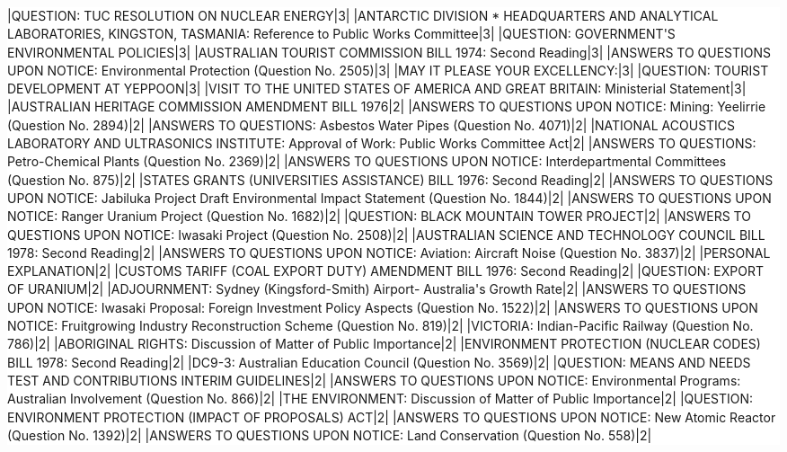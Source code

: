 |QUESTION: TUC RESOLUTION ON NUCLEAR ENERGY|3|
|ANTARCTIC DIVISION * HEADQUARTERS AND ANALYTICAL LABORATORIES, KINGSTON, TASMANIA: Reference to Public Works Committee|3|
|QUESTION: GOVERNMENT'S ENVIRONMENTAL POLICIES|3|
|AUSTRALIAN TOURIST COMMISSION BILL 1974: Second Reading|3|
|ANSWERS TO QUESTIONS UPON NOTICE: Environmental Protection (Question No. 2505)|3|
|MAY IT PLEASE YOUR EXCELLENCY:|3|
|QUESTION: TOURIST DEVELOPMENT AT YEPPOON|3|
|VISIT TO THE UNITED STATES OF AMERICA AND GREAT BRITAIN: Ministerial Statement|3|
|AUSTRALIAN HERITAGE COMMISSION AMENDMENT BILL 1976|2|
|ANSWERS TO QUESTIONS UPON NOTICE: Mining: Yeelirrie (Question No. 2894)|2|
|ANSWERS TO QUESTIONS: Asbestos Water Pipes (Question No. 4071)|2|
|NATIONAL ACOUSTICS LABORATORY AND ULTRASONICS INSTITUTE: Approval of Work: Public Works Committee Act|2|
|ANSWERS TO QUESTIONS: Petro-Chemical Plants (Question No. 2369)|2|
|ANSWERS TO QUESTIONS UPON NOTICE: Interdepartmental Committees (Question No. 875)|2|
|STATES GRANTS (UNIVERSITIES ASSISTANCE) BILL 1976: Second Reading|2|
|ANSWERS TO QUESTIONS UPON NOTICE: Jabiluka Project Draft Environmental Impact Statement (Question No. 1844)|2|
|ANSWERS TO QUESTIONS UPON NOTICE: Ranger Uranium Project (Question No. 1682)|2|
|QUESTION: BLACK MOUNTAIN TOWER PROJECT|2|
|ANSWERS TO QUESTIONS UPON NOTICE: Iwasaki Project (Question No. 2508)|2|
|AUSTRALIAN SCIENCE AND TECHNOLOGY COUNCIL BILL 1978: Second Reading|2|
|ANSWERS TO QUESTIONS UPON NOTICE: Aviation: Aircraft Noise (Question No. 3837)|2|
|PERSONAL EXPLANATION|2|
|CUSTOMS TARIFF (COAL EXPORT DUTY) AMENDMENT BILL 1976: Second Reading|2|
|QUESTION: EXPORT OF URANIUM|2|
|ADJOURNMENT: Sydney (Kingsford-Smith) Airport- Australia's Growth Rate|2|
|ANSWERS TO QUESTIONS UPON NOTICE: Iwasaki Proposal: Foreign Investment Policy Aspects (Question No. 1522)|2|
|ANSWERS TO QUESTIONS UPON NOTICE: Fruitgrowing Industry Reconstruction Scheme (Question No. 819)|2|
|VICTORIA: Indian-Pacific Railway (Question No. 786)|2|
|ABORIGINAL RIGHTS: Discussion of Matter of Public Importance|2|
|ENVIRONMENT PROTECTION (NUCLEAR CODES) BILL 1978: Second Reading|2|
|DC9-3: Australian Education Council (Question No. 3569)|2|
|QUESTION: MEANS AND NEEDS TEST AND CONTRIBUTIONS INTERIM GUIDELINES|2|
|ANSWERS TO QUESTIONS UPON NOTICE: Environmental Programs: Australian Involvement (Question No. 866)|2|
|THE ENVIRONMENT: Discussion of Matter of Public Importance|2|
|QUESTION: ENVIRONMENT PROTECTION (IMPACT OF PROPOSALS) ACT|2|
|ANSWERS TO QUESTIONS UPON NOTICE: New Atomic Reactor (Question No. 1392)|2|
|ANSWERS TO QUESTIONS UPON NOTICE: Land Conservation (Question No. 558)|2|